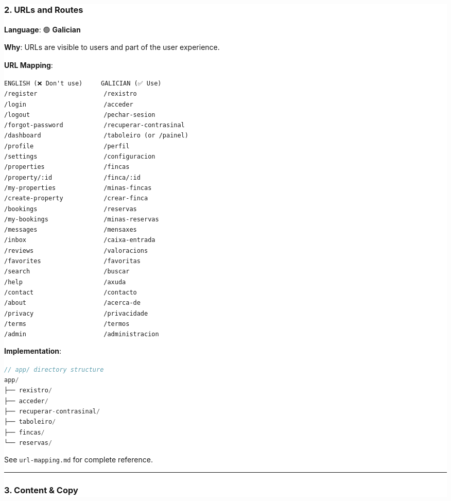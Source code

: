 
### 2. URLs and Routes

**Language**: 🟢 **Galician**

**Why**: URLs are visible to users and part of the user experience.

**URL Mapping**:

```
ENGLISH (❌ Don't use)     GALICIAN (✅ Use)
/register                  /rexistro
/login                     /acceder
/logout                    /pechar-sesion
/forgot-password           /recuperar-contrasinal
/dashboard                 /taboleiro (or /painel)
/profile                   /perfil
/settings                  /configuracion
/properties                /fincas
/property/:id              /finca/:id
/my-properties             /minas-fincas
/create-property           /crear-finca
/bookings                  /reservas
/my-bookings               /minas-reservas
/messages                  /mensaxes
/inbox                     /caixa-entrada
/reviews                   /valoracions
/favorites                 /favoritas
/search                    /buscar
/help                      /axuda
/contact                   /contacto
/about                     /acerca-de
/privacy                   /privacidade
/terms                     /termos
/admin                     /administracion
```

**Implementation**:
```typescript
// app/ directory structure
app/
├── rexistro/
├── acceder/
├── recuperar-contrasinal/
├── taboleiro/
├── fincas/
└── reservas/
```

See `url-mapping.md` for complete reference.

---

### 3. Content & Copy

